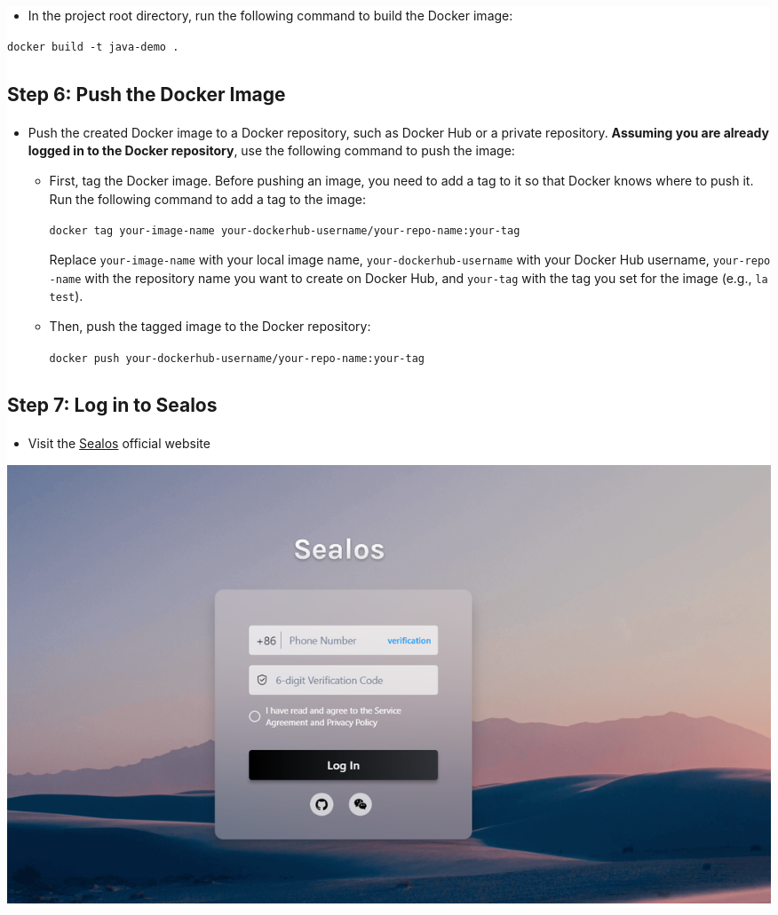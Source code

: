 - In the project root directory, run the following command to build the Docker image:

```
docker build -t java-demo .
```

## Step 6: Push the Docker Image

- Push the created Docker image to a Docker repository, such as Docker Hub or a private repository. **Assuming you are already logged in to the Docker repository**, use the following command to push the image:

  - First, tag the Docker image. Before pushing an image, you need to add a tag to it so that Docker knows where to push it. Run the following command to add a tag to the image:

    ```
    docker tag your-image-name your-dockerhub-username/your-repo-name:your-tag
    ```

    Replace `your-image-name` with your local image name, `your-dockerhub-username` with your Docker Hub username, `your-repo-name` with the repository name you want to create on Docker Hub, and `your-tag` with the tag you set for the image (e.g., `latest`).

  - Then, push the tagged image to the Docker repository:

    ```
    docker push your-dockerhub-username/your-repo-name:your-tag
    ```

## Step 7: Log in to Sealos

- Visit the [Sealos](https://cloud.sealos.io/) official website

![](images/java-example-0.png)
